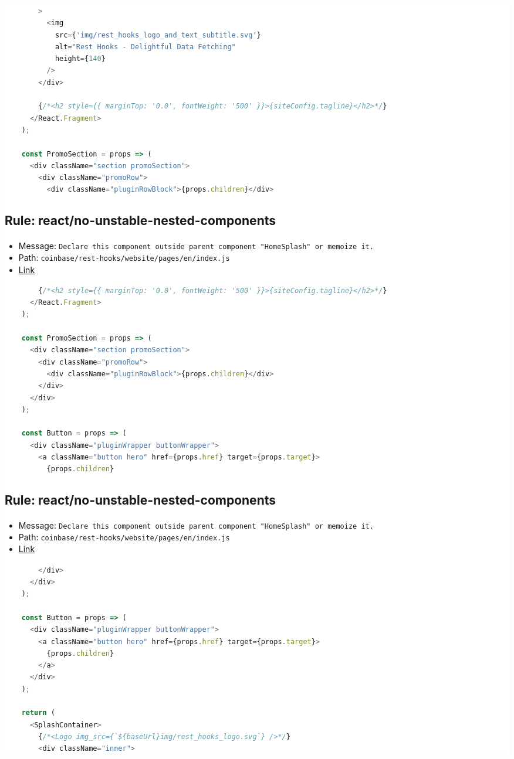 ```js
        >
          <img
            src={'img/rest_hooks_logo_and_text_subtitle.svg'}
            alt="Rest Hooks - Delightful Data Fetching"
            height={140}
          />
        </div>

        {/*<h2 style={{ marginTop: '0.0', fontWeight: '500' }}>{siteConfig.tagline}</h2>*/}
      </React.Fragment>
    );

    const PromoSection = props => (
      <div className="section promoSection">
        <div className="promoRow">
          <div className="pluginRowBlock">{props.children}</div>
```

## Rule: react/no-unstable-nested-components
- Message: `Declare this component outside parent component "HomeSplash" or memoize it.`
- Path: `coinbase/rest-hooks/website/pages/en/index.js`
- [Link](https://github.com/coinbase/rest-hooks/blob/HEAD/website/pages/en/index.js#L59-L65)
```js
        {/*<h2 style={{ marginTop: '0.0', fontWeight: '500' }}>{siteConfig.tagline}</h2>*/}
      </React.Fragment>
    );

    const PromoSection = props => (
      <div className="section promoSection">
        <div className="promoRow">
          <div className="pluginRowBlock">{props.children}</div>
        </div>
      </div>
    );

    const Button = props => (
      <div className="pluginWrapper buttonWrapper">
        <a className="button hero" href={props.href} target={props.target}>
          {props.children}
```

## Rule: react/no-unstable-nested-components
- Message: `Declare this component outside parent component "HomeSplash" or memoize it.`
- Path: `coinbase/rest-hooks/website/pages/en/index.js`
- [Link](https://github.com/coinbase/rest-hooks/blob/HEAD/website/pages/en/index.js#L67-L73)
```js
        </div>
      </div>
    );

    const Button = props => (
      <div className="pluginWrapper buttonWrapper">
        <a className="button hero" href={props.href} target={props.target}>
          {props.children}
        </a>
      </div>
    );

    return (
      <SplashContainer>
        {/*<Logo img_src={`${baseUrl}img/rest_hooks_logo.svg`} />*/}
        <div className="inner">
```